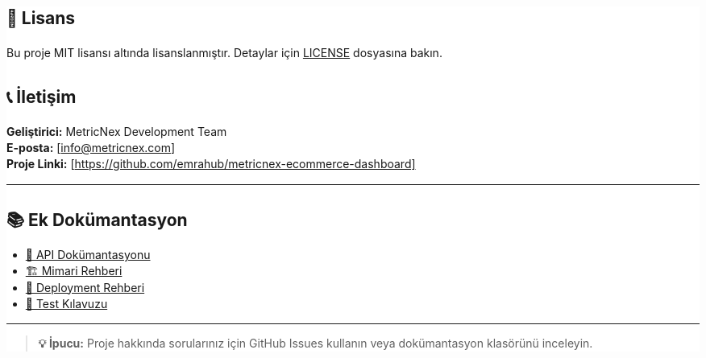 ## 📝 Lisans

Bu proje MIT lisansı altında lisanslanmıştır. Detaylar için [LICENSE](LICENSE) dosyasına bakın.

## 📞 İletişim

**Geliştirici:** MetricNex Development Team  
**E-posta:** [info@metricnex.com]  
**Proje Linki:** [https://github.com/emrahub/metricnex-ecommerce-dashboard]

---

## 📚 Ek Dokümantasyon

- [📖 API Dokümantasyonu](docs/API.md)
- [🏗️ Mimari Rehberi](docs/ARCHITECTURE.md)
- [🚀 Deployment Rehberi](docs/DEPLOYMENT.md)
- [🧪 Test Kılavuzu](docs/TESTING.md)

---

> **💡 İpucu:** Proje hakkında sorularınız için GitHub Issues kullanın veya dokümantasyon klasörünü inceleyin.